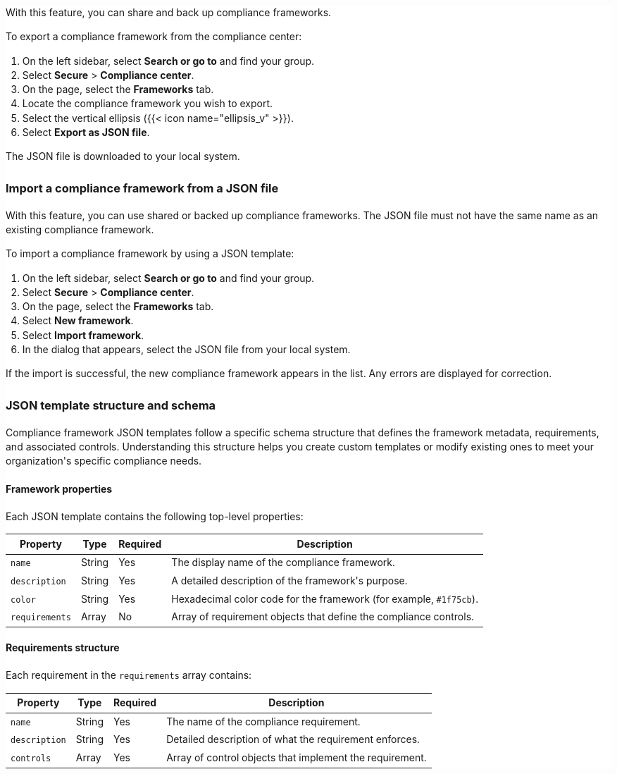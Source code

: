 With this feature, you can share and back up compliance frameworks.

To export a compliance framework from the compliance center:

1. On the left sidebar, select **Search or go to** and find your group.
1. Select **Secure** > **Compliance center**.
1. On the page, select the **Frameworks** tab.
1. Locate the compliance framework you wish to export.
1. Select the vertical ellipsis ({{< icon name="ellipsis_v" >}}).
1. Select **Export as JSON file**.

The JSON file is downloaded to your local system.

### Import a compliance framework from a JSON file

With this feature, you can use shared or backed up compliance frameworks. The JSON file must not have the same name as an existing compliance framework.

To import a compliance framework by using a JSON template:

1. On the left sidebar, select **Search or go to** and find your group.
1. Select **Secure** > **Compliance center**.
1. On the page, select the **Frameworks** tab.
1. Select **New framework**.
1. Select **Import framework**.
1. In the dialog that appears, select the JSON file from your local system.

If the import is successful, the new compliance framework appears in the list. Any errors are displayed for correction.

### JSON template structure and schema

Compliance framework JSON templates follow a specific schema structure that defines the framework metadata, requirements, and associated controls. Understanding this structure helps you create custom templates or modify existing ones to meet your organization's specific compliance needs.

#### Framework properties

Each JSON template contains the following top-level properties:

| Property | Type | Required | Description |
|----------|------|----------|-------------|
| `name` | String | Yes | The display name of the compliance framework. |
| `description` | String | Yes | A detailed description of the framework's purpose. |
| `color` | String | Yes | Hexadecimal color code for the framework (for example, `#1f75cb`). |
| `requirements` | Array | No | Array of requirement objects that define the compliance controls. |

#### Requirements structure

Each requirement in the `requirements` array contains:

| Property | Type | Required | Description |
|----------|------|----------|-------------|
| `name` | String | Yes | The name of the compliance requirement. |
| `description` | String | Yes | Detailed description of what the requirement enforces. |
| `controls` | Array | Yes | Array of control objects that implement the requirement. |
